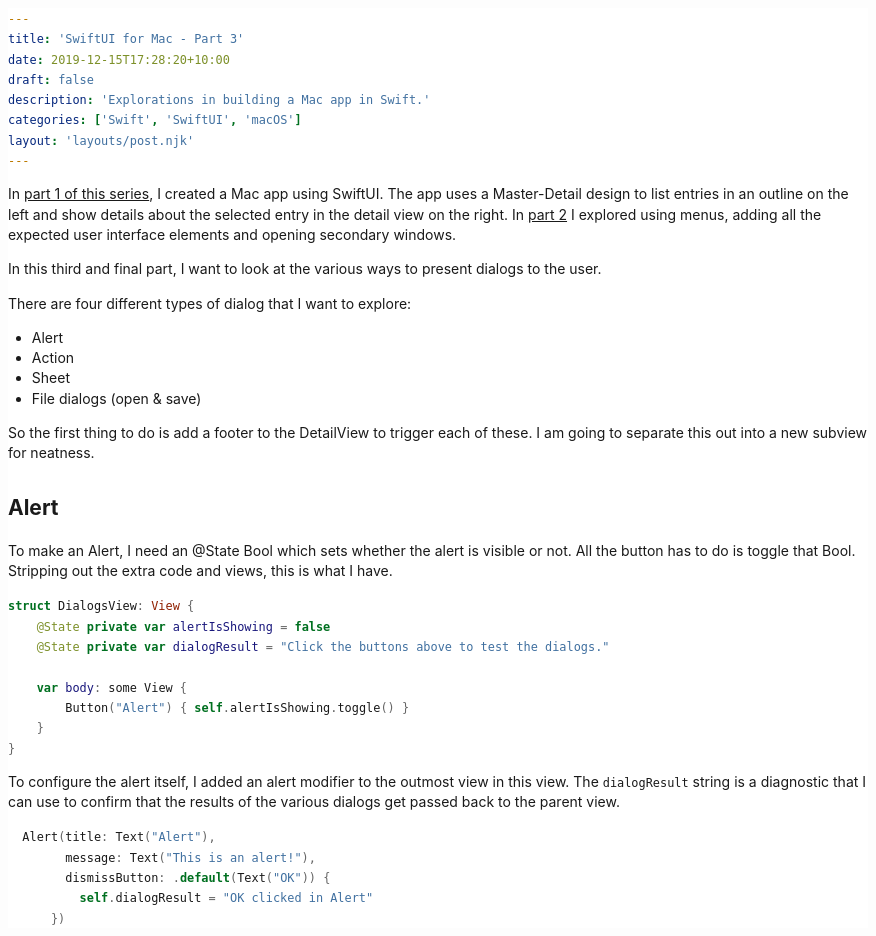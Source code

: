 ```yaml
---
title: 'SwiftUI for Mac - Part 3'
date: 2019-12-15T17:28:20+10:00
draft: false
description: 'Explorations in building a Mac app in Swift.'
categories: ['Swift', 'SwiftUI', 'macOS']
layout: 'layouts/post.njk'
---
```


In [part 1 of this series][1], I created a Mac app using SwiftUI. The app uses a Master-Detail design to list entries in an outline on the left and show details about the selected entry in the detail view on the right. In [part 2][2] I explored using menus, adding all the expected user interface elements and opening secondary windows.

In this third and final part, I want to look at the various ways to present dialogs to the user.



There are four different types of dialog that I want to explore:

- Alert
- Action
- Sheet
- File dialogs (open & save)

So the first thing to do is add a footer to the DetailView to trigger each of these. I am going to separate this out into a new subview for neatness.

## Alert

To make an Alert, I need an @State Bool which sets whether the alert is visible or not. All the button has to do is toggle that Bool. Stripping out the extra code and views, this is what I have.

```swift
struct DialogsView: View {
    @State private var alertIsShowing = false
    @State private var dialogResult = "Click the buttons above to test the dialogs."

    var body: some View {
        Button("Alert") { self.alertIsShowing.toggle() }
    }
}
```

To configure the alert itself, I added an alert modifier to the outmost view in this view. The `dialogResult` string is a diagnostic that I can use to confirm that the results of the various dialogs get passed back to the parent view.

```swift
  Alert(title: Text("Alert"),
        message: Text("This is an alert!"),
        dismissButton: .default(Text("OK")) {
          self.dialogResult = "OK clicked in Alert"
      })
```


[1]: /post/2019/swiftui-for-mac-1/
[2]: /post/2019/swiftui-for-mac-2/
[3]: /contact/
[4]: https://github.com/trozware/swiftui-mac
[5]: /post/2020/swiftui_for-mac-extras#dismissing-sheets
[i1]: /images/2019/SwiftUI-Mac-sheet.png
[i2]: /images/2019/SwiftUI-Mac-sheet-data.png
[i3]: /images/2019/SwiftUI-Mac-alert.jpg